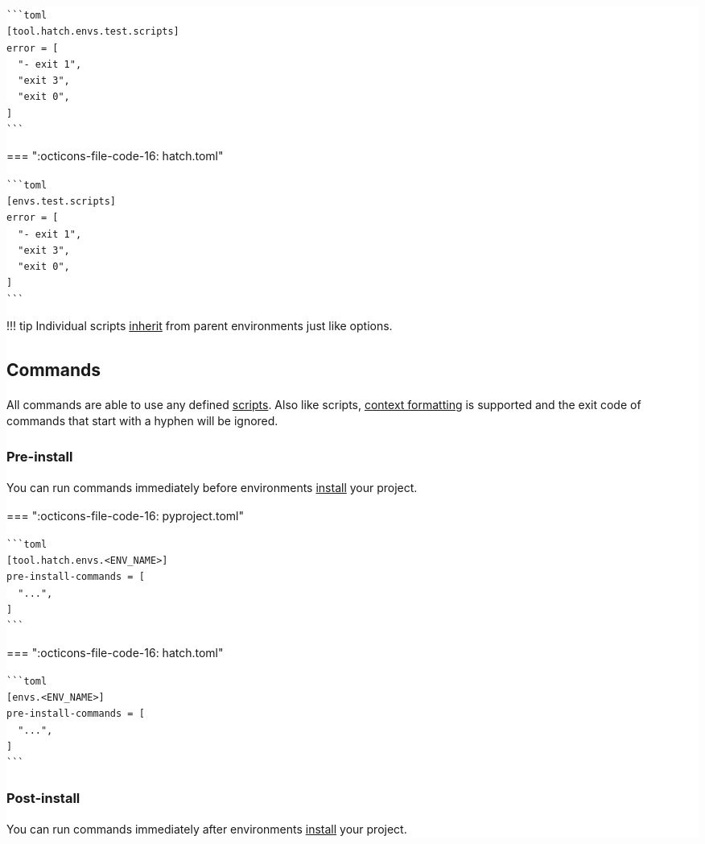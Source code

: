     ```toml
    [tool.hatch.envs.test.scripts]
    error = [
      "- exit 1",
      "exit 3",
      "exit 0",
    ]
    ```

=== ":octicons-file-code-16: hatch.toml"

    ```toml
    [envs.test.scripts]
    error = [
      "- exit 1",
      "exit 3",
      "exit 0",
    ]
    ```

!!! tip
    Individual scripts [inherit](#inheritance) from parent environments just like options.

## Commands

All commands are able to use any defined [scripts](#scripts). Also like scripts, [context formatting](advanced.md#context-formatting) is supported and the exit code of commands that start with a hyphen will be ignored.

### Pre-install

You can run commands immediately before environments [install](#skip-install) your project.

=== ":octicons-file-code-16: pyproject.toml"

    ```toml
    [tool.hatch.envs.<ENV_NAME>]
    pre-install-commands = [
      "...",
    ]
    ```

=== ":octicons-file-code-16: hatch.toml"

    ```toml
    [envs.<ENV_NAME>]
    pre-install-commands = [
      "...",
    ]
    ```

### Post-install

You can run commands immediately after environments [install](#skip-install) your project.
